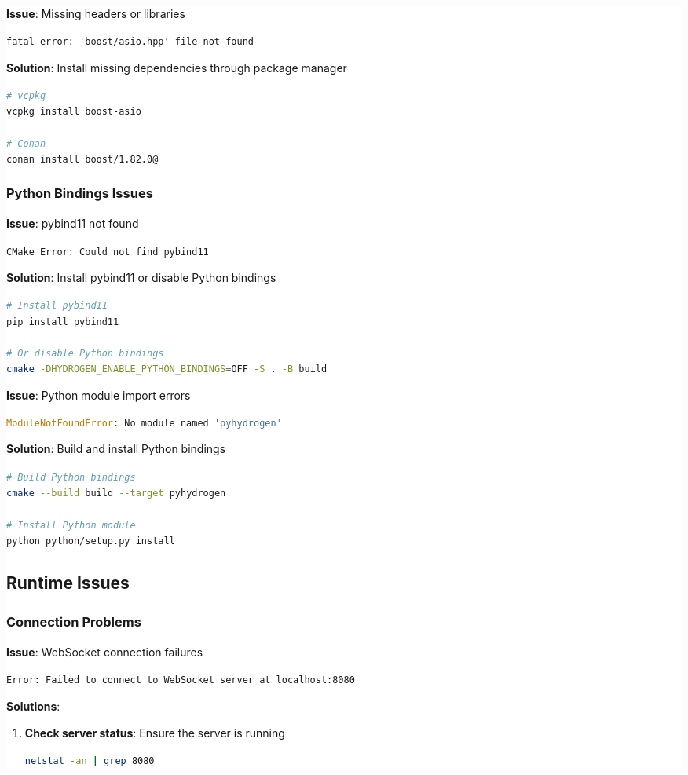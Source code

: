 **Issue**: Missing headers or libraries
```
fatal error: 'boost/asio.hpp' file not found
```

**Solution**: Install missing dependencies through package manager
```bash
# vcpkg
vcpkg install boost-asio

# Conan
conan install boost/1.82.0@
```

### Python Bindings Issues

**Issue**: pybind11 not found
```
CMake Error: Could not find pybind11
```

**Solution**: Install pybind11 or disable Python bindings
```bash
# Install pybind11
pip install pybind11

# Or disable Python bindings
cmake -DHYDROGEN_ENABLE_PYTHON_BINDINGS=OFF -S . -B build
```

**Issue**: Python module import errors
```python
ModuleNotFoundError: No module named 'pyhydrogen'
```

**Solution**: Build and install Python bindings
```bash
# Build Python bindings
cmake --build build --target pyhydrogen

# Install Python module
python python/setup.py install
```

## Runtime Issues

### Connection Problems

**Issue**: WebSocket connection failures
```
Error: Failed to connect to WebSocket server at localhost:8080
```

**Solutions**:
1. **Check server status**: Ensure the server is running
   ```bash
   netstat -an | grep 8080
   ```

